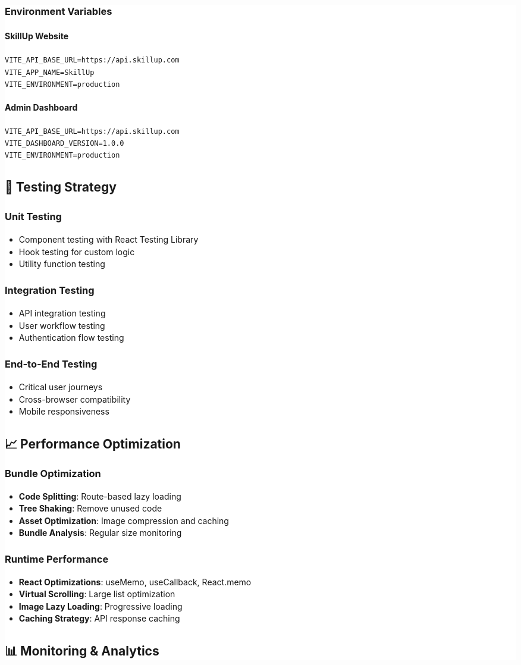 ### Environment Variables

#### SkillUp Website
```env
VITE_API_BASE_URL=https://api.skillup.com
VITE_APP_NAME=SkillUp
VITE_ENVIRONMENT=production
```

#### Admin Dashboard
```env
VITE_API_BASE_URL=https://api.skillup.com
VITE_DASHBOARD_VERSION=1.0.0
VITE_ENVIRONMENT=production
```

## 🧪 Testing Strategy

### Unit Testing
- Component testing with React Testing Library
- Hook testing for custom logic
- Utility function testing

### Integration Testing
- API integration testing
- User workflow testing
- Authentication flow testing

### End-to-End Testing
- Critical user journeys
- Cross-browser compatibility
- Mobile responsiveness

## 📈 Performance Optimization

### Bundle Optimization
- **Code Splitting**: Route-based lazy loading
- **Tree Shaking**: Remove unused code
- **Asset Optimization**: Image compression and caching
- **Bundle Analysis**: Regular size monitoring

### Runtime Performance
- **React Optimizations**: useMemo, useCallback, React.memo
- **Virtual Scrolling**: Large list optimization
- **Image Lazy Loading**: Progressive loading
- **Caching Strategy**: API response caching

## 📊 Monitoring & Analytics
